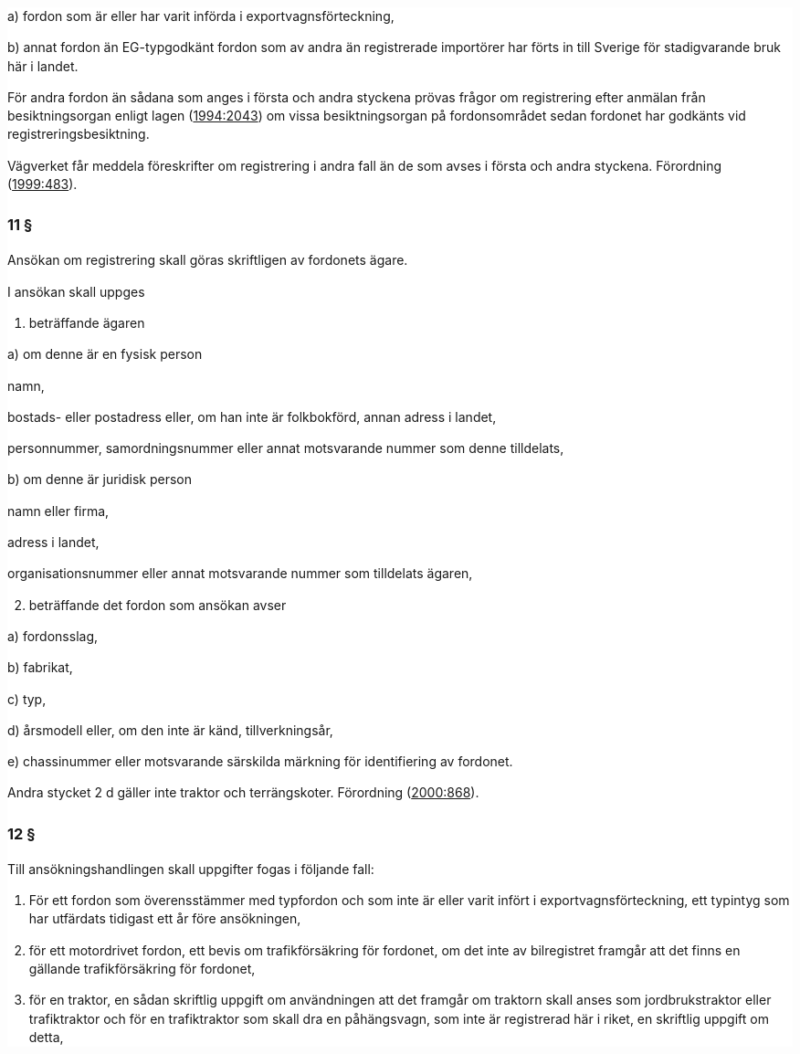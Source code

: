 a) fordon som är eller har varit införda i exportvagnsförteckning,

b) annat fordon än EG-typgodkänt fordon som av andra än registrerade importörer har förts in till Sverige för stadigvarande bruk här i landet.

För andra fordon än sådana som anges i första och andra styckena prövas frågor om registrering efter anmälan från besiktningsorgan enligt lagen ([1994:2043](https://selex.se/eli/sfs/1994/2043)) om vissa besiktningsorgan på fordonsområdet sedan fordonet har godkänts vid registreringsbesiktning.

Vägverket får meddela föreskrifter om registrering i andra fall än de som avses i första och andra styckena. Förordning ([1999:483](https://selex.se/eli/sfs/1999/483)).

### 11 §

Ansökan om registrering skall göras skriftligen av fordonets ägare.

I ansökan skall uppges

1. beträffande ägaren

a) om denne är en fysisk person

namn,

bostads- eller postadress eller, om han inte är folkbokförd, annan adress i landet,

personnummer, samordningsnummer eller annat motsvarande nummer som denne tilldelats,

b) om denne är juridisk person

namn eller firma,

adress i landet,

organisationsnummer eller annat motsvarande nummer som tilldelats ägaren,

2. beträffande det fordon som ansökan avser

a) fordonsslag,

b) fabrikat,

c) typ,

d) årsmodell eller, om den inte är känd, tillverkningsår,

e) chassinummer eller motsvarande särskilda märkning för identifiering av fordonet.

Andra stycket 2 d gäller inte traktor och terrängskoter. Förordning ([2000:868](https://selex.se/eli/sfs/2000/868)).

### 12 §

Till ansökningshandlingen skall uppgifter fogas i följande fall:

1. För ett fordon som överensstämmer med typfordon och som inte är eller varit infört i exportvagnsförteckning, ett typintyg som har utfärdats tidigast ett år före ansökningen,

2. för ett motordrivet fordon, ett bevis om trafikförsäkring för fordonet, om det inte av bilregistret framgår att det finns en gällande trafikförsäkring för fordonet,

3. för en traktor, en sådan skriftlig uppgift om användningen att det framgår om traktorn skall anses som jordbrukstraktor eller trafiktraktor och för en trafiktraktor som skall dra en påhängsvagn, som inte är registrerad här i riket, en skriftlig uppgift om detta,
